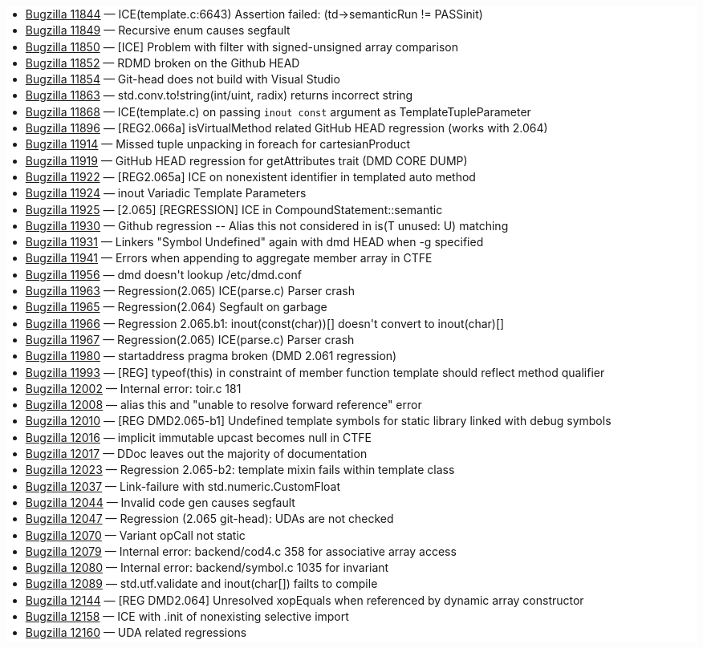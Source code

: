 * [Bugzilla 11844](/bug/11844) &mdash; ICE(template.c:6643) Assertion failed: (td->semanticRun != PASSinit)
* [Bugzilla 11849](/bug/11849) &mdash; Recursive enum causes segfault
* [Bugzilla 11850](/bug/11850) &mdash; [ICE] Problem with filter with signed-unsigned array comparison
* [Bugzilla 11852](/bug/11852) &mdash; RDMD broken on the Github HEAD
* [Bugzilla 11854](/bug/11854) &mdash; Git-head does not build with Visual Studio
* [Bugzilla 11863](/bug/11863) &mdash; std.conv.to!string(int/uint, radix) returns incorrect string
* [Bugzilla 11868](/bug/11868) &mdash; ICE(template.c) on passing `inout const` argument as TemplateTupleParameter
* [Bugzilla 11896](/bug/11896) &mdash; [REG2.066a] isVirtualMethod related GitHub HEAD regression (works with 2.064)
* [Bugzilla 11914](/bug/11914) &mdash; Missed tuple unpacking in foreach for cartesianProduct
* [Bugzilla 11919](/bug/11919) &mdash; GitHub HEAD regression for getAttributes trait (DMD CORE DUMP)
* [Bugzilla 11922](/bug/11922) &mdash; [REG2.065a] ICE on nonexistent identifier in templated auto method
* [Bugzilla 11924](/bug/11924) &mdash; inout Variadic Template Parameters
* [Bugzilla 11925](/bug/11925) &mdash; [2.065] [REGRESSION] ICE in CompoundStatement::semantic
* [Bugzilla 11930](/bug/11930) &mdash; Github regression -- Alias this not considered in is(T unused: U) matching
* [Bugzilla 11931](/bug/11931) &mdash; Linkers "Symbol Undefined" again with dmd HEAD when -g specified
* [Bugzilla 11941](/bug/11941) &mdash; Errors when appending to aggregate member array in CTFE
* [Bugzilla 11956](/bug/11956) &mdash; dmd doesn't lookup /etc/dmd.conf
* [Bugzilla 11963](/bug/11963) &mdash; Regression(2.065) ICE(parse.c) Parser crash
* [Bugzilla 11965](/bug/11965) &mdash; Regression(2.064) Segfault on garbage
* [Bugzilla 11966](/bug/11966) &mdash; Regression 2.065.b1: inout(const(char))[] doesn't convert to inout(char)[]
* [Bugzilla 11967](/bug/11967) &mdash; Regression(2.065) ICE(parse.c) Parser crash
* [Bugzilla 11980](/bug/11980) &mdash; startaddress pragma broken (DMD 2.061 regression)
* [Bugzilla 11993](/bug/11993) &mdash; [REG] typeof(this) in constraint of member function template should reflect method qualifier
* [Bugzilla 12002](/bug/12002) &mdash; Internal error: toir.c 181
* [Bugzilla 12008](/bug/12008) &mdash; alias this and "unable to resolve forward reference" error
* [Bugzilla 12010](/bug/12010) &mdash; [REG DMD2.065-b1] Undefined template symbols for static library linked with debug symbols
* [Bugzilla 12016](/bug/12016) &mdash; implicit immutable upcast becomes null in CTFE
* [Bugzilla 12017](/bug/12017) &mdash; DDoc leaves out the majority of documentation
* [Bugzilla 12023](/bug/12023) &mdash; Regression 2.065-b2: template mixin fails within template class
* [Bugzilla 12037](/bug/12037) &mdash; Link-failure with std.numeric.CustomFloat
* [Bugzilla 12044](/bug/12044) &mdash; Invalid code gen causes segfault
* [Bugzilla 12047](/bug/12047) &mdash; Regression (2.065 git-head): UDAs are not checked
* [Bugzilla 12070](/bug/12070) &mdash; Variant opCall not static
* [Bugzilla 12079](/bug/12079) &mdash; Internal error: backend/cod4.c 358 for associative array access
* [Bugzilla 12080](/bug/12080) &mdash; Internal error: backend/symbol.c 1035 for invariant
* [Bugzilla 12089](/bug/12089) &mdash; std.utf.validate and inout(char[]) failts to compile
* [Bugzilla 12144](/bug/12144) &mdash; [REG DMD2.064] Unresolved xopEquals when referenced by dynamic array constructor
* [Bugzilla 12158](/bug/12158) &mdash; ICE with .init of nonexisting selective import
* [Bugzilla 12160](/bug/12160) &mdash; UDA related regressions
